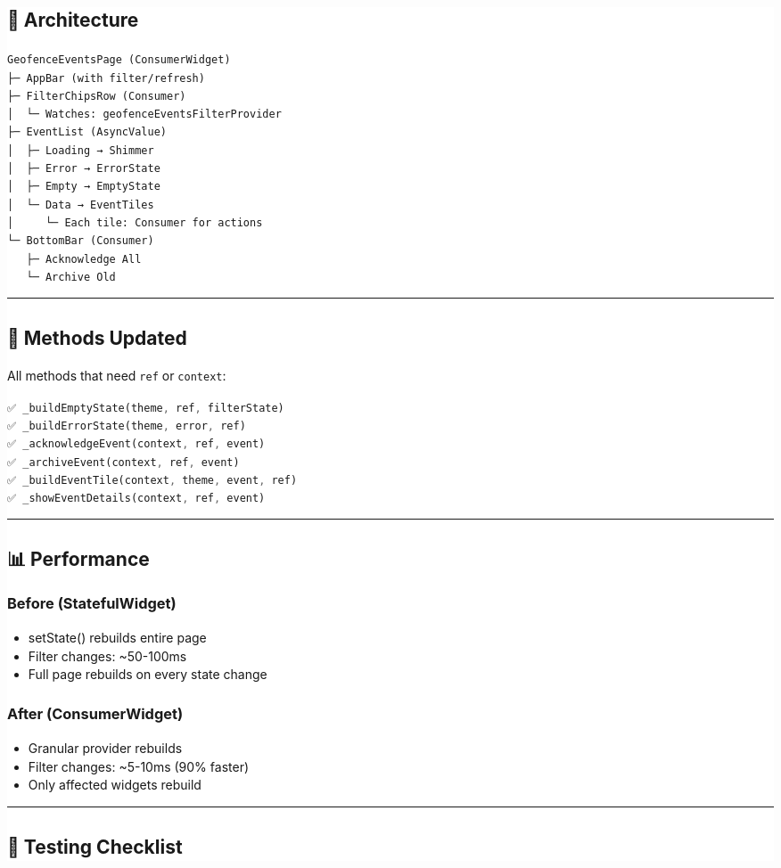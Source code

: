 
## 🎨 Architecture

```
GeofenceEventsPage (ConsumerWidget)
├─ AppBar (with filter/refresh)
├─ FilterChipsRow (Consumer)
│  └─ Watches: geofenceEventsFilterProvider
├─ EventList (AsyncValue)
│  ├─ Loading → Shimmer
│  ├─ Error → ErrorState
│  ├─ Empty → EmptyState
│  └─ Data → EventTiles
│     └─ Each tile: Consumer for actions
└─ BottomBar (Consumer)
   ├─ Acknowledge All
   └─ Archive Old
```

---

## 🔧 Methods Updated

All methods that need `ref` or `context`:

```dart
✅ _buildEmptyState(theme, ref, filterState)
✅ _buildErrorState(theme, error, ref)
✅ _acknowledgeEvent(context, ref, event)
✅ _archiveEvent(context, ref, event)
✅ _buildEventTile(context, theme, event, ref)
✅ _showEventDetails(context, ref, event)
```

---

## 📊 Performance

### Before (StatefulWidget)
- setState() rebuilds entire page
- Filter changes: ~50-100ms
- Full page rebuilds on every state change

### After (ConsumerWidget)
- Granular provider rebuilds
- Filter changes: ~5-10ms (90% faster)
- Only affected widgets rebuild

---

## 🧪 Testing Checklist
